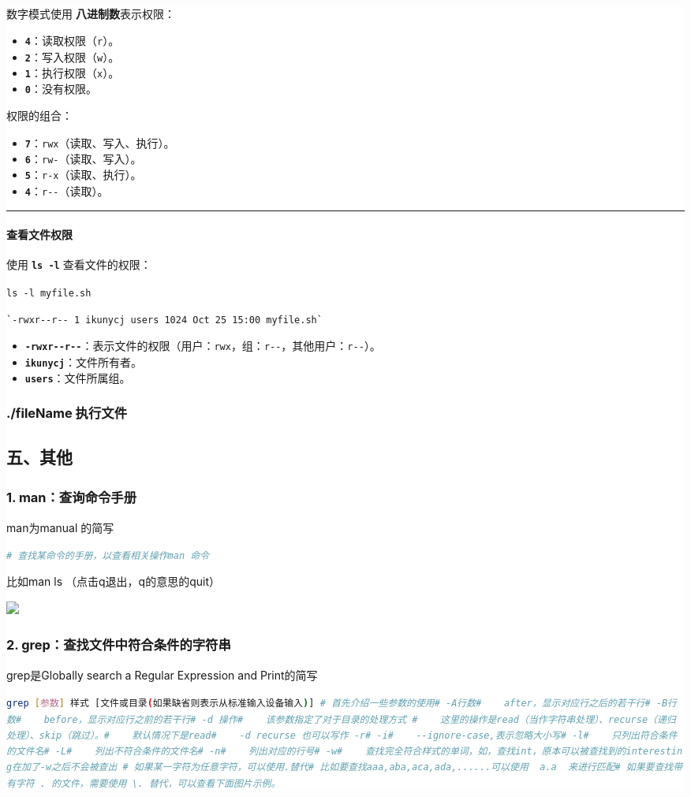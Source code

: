 数字模式使用 **八进制数**表示权限：

- **`4`**：读取权限（`r`）。
- **`2`**：写入权限（`w`）。
- **`1`**：执行权限（`x`）。
- **`0`**：没有权限。

权限的组合：

- **`7`**：`rwx`（读取、写入、执行）。
- **`6`**：`rw-`（读取、写入）。
- **`5`**：`r-x`（读取、执行）。
- **`4`**：`r--`（读取）。

---

#### **查看文件权限**

使用 **`ls -l`** 查看文件的权限：
```
ls -l myfile.sh
```

```
`-rwxr--r-- 1 ikunycj users 1024 Oct 25 15:00 myfile.sh`
```

- **`-rwxr--r--`**：表示文件的权限（用户：`rwx`，组：`r--`，其他用户：`r--`）。
- **`ikunycj`**：文件所有者。
- **`users`**：文件所属组。

### ./fileName 执行文件
## 五、其他

### 1. man：查询命令手册

man为manual 的简写

```bash
# 查找某命令的手册，以查看相关操作man 命令
```

比如man ls （点击q退出，q的意思的quit）

![](https://i-blog.csdnimg.cn/blog_migrate/6cb413b2982e0aa5b9329483957b3497.png)

### 2. grep：查找文件中符合条件的字符串

grep是Globally search a Regular Expression and Print的简写

```bash
grep [参数] 样式 [文件或目录(如果缺省则表示从标准输入设备输入)] # 首先介绍一些参数的使用# -A行数#    after，显示对应行之后的若干行# -B行数#    before，显示对应行之前的若干行# -d 操作#    该参数指定了对于目录的处理方式 #    这里的操作是read（当作字符串处理）、recurse（递归处理）、skip（跳过）。#    默认情况下是read#    -d recurse 也可以写作 -r# -i#    --ignore-case,表示忽略大小写# -l#    只列出符合条件的文件名# -L#    列出不符合条件的文件名# -n#    列出对应的行号# -w#    查找完全符合样式的单词，如，查找int，原本可以被查找到的interesting在加了-w之后不会被查出 # 如果某一字符为任意字符，可以使用.替代# 比如要查找aaa,aba,aca,ada,......可以使用  a.a  来进行匹配# 如果要查找带有字符 . 的文件，需要使用 \. 替代，可以查看下面图片示例。
```
